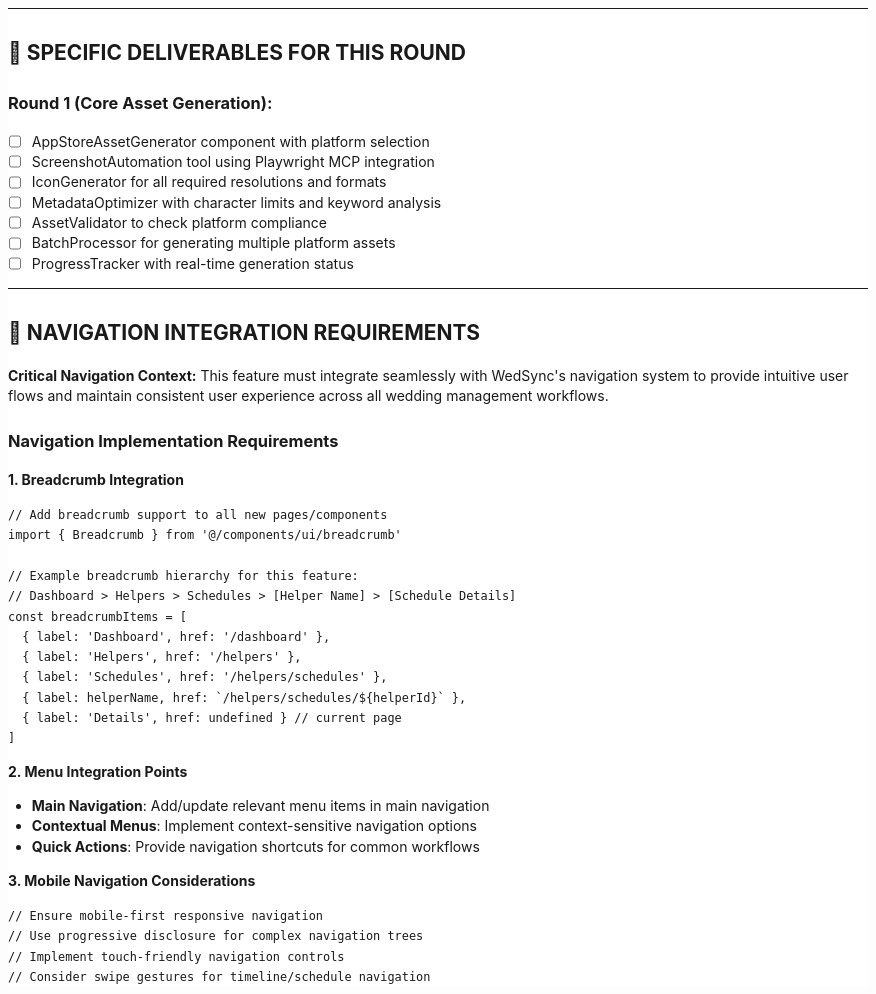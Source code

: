 
---

## 🎯 SPECIFIC DELIVERABLES FOR THIS ROUND

### Round 1 (Core Asset Generation):
- [ ] AppStoreAssetGenerator component with platform selection
- [ ] ScreenshotAutomation tool using Playwright MCP integration
- [ ] IconGenerator for all required resolutions and formats
- [ ] MetadataOptimizer with character limits and keyword analysis
- [ ] AssetValidator to check platform compliance
- [ ] BatchProcessor for generating multiple platform assets
- [ ] ProgressTracker with real-time generation status

---

## 🧭 NAVIGATION INTEGRATION REQUIREMENTS

**Critical Navigation Context:**
This feature must integrate seamlessly with WedSync's navigation system to provide intuitive user flows and maintain consistent user experience across all wedding management workflows.

### Navigation Implementation Requirements

**1. Breadcrumb Integration**
```tsx
// Add breadcrumb support to all new pages/components
import { Breadcrumb } from '@/components/ui/breadcrumb'

// Example breadcrumb hierarchy for this feature:
// Dashboard > Helpers > Schedules > [Helper Name] > [Schedule Details]
const breadcrumbItems = [
  { label: 'Dashboard', href: '/dashboard' },
  { label: 'Helpers', href: '/helpers' },
  { label: 'Schedules', href: '/helpers/schedules' },
  { label: helperName, href: `/helpers/schedules/${helperId}` },
  { label: 'Details', href: undefined } // current page
]
```

**2. Menu Integration Points**
- **Main Navigation**: Add/update relevant menu items in main navigation
- **Contextual Menus**: Implement context-sensitive navigation options
- **Quick Actions**: Provide navigation shortcuts for common workflows

**3. Mobile Navigation Considerations**
```tsx
// Ensure mobile-first responsive navigation
// Use progressive disclosure for complex navigation trees
// Implement touch-friendly navigation controls
// Consider swipe gestures for timeline/schedule navigation
```
